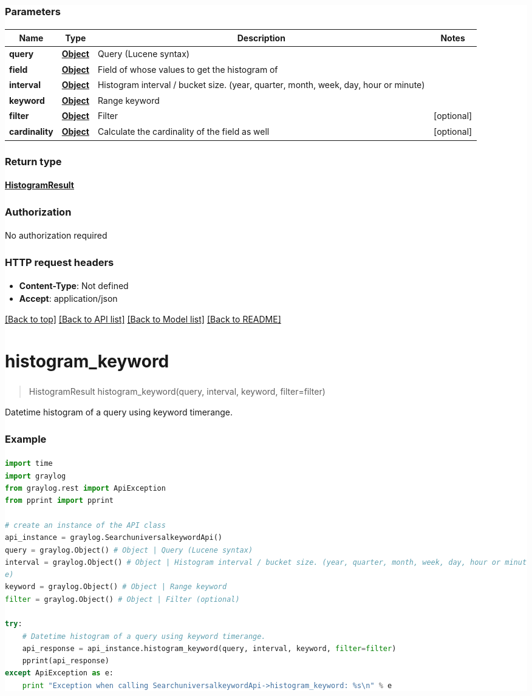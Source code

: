 ### Parameters

Name | Type | Description  | Notes
------------- | ------------- | ------------- | -------------
 **query** | [**Object**](.md)| Query (Lucene syntax) | 
 **field** | [**Object**](.md)| Field of whose values to get the histogram of | 
 **interval** | [**Object**](.md)| Histogram interval / bucket size. (year, quarter, month, week, day, hour or minute) | 
 **keyword** | [**Object**](.md)| Range keyword | 
 **filter** | [**Object**](.md)| Filter | [optional] 
 **cardinality** | [**Object**](.md)| Calculate the cardinality of the field as well | [optional] 

### Return type

[**HistogramResult**](HistogramResult.md)

### Authorization

No authorization required

### HTTP request headers

 - **Content-Type**: Not defined
 - **Accept**: application/json

[[Back to top]](#) [[Back to API list]](../README.md#documentation-for-api-endpoints) [[Back to Model list]](../README.md#documentation-for-models) [[Back to README]](../README.md)

# **histogram_keyword**
> HistogramResult histogram_keyword(query, interval, keyword, filter=filter)

Datetime histogram of a query using keyword timerange.



### Example 
```python
import time
import graylog
from graylog.rest import ApiException
from pprint import pprint

# create an instance of the API class
api_instance = graylog.SearchuniversalkeywordApi()
query = graylog.Object() # Object | Query (Lucene syntax)
interval = graylog.Object() # Object | Histogram interval / bucket size. (year, quarter, month, week, day, hour or minute)
keyword = graylog.Object() # Object | Range keyword
filter = graylog.Object() # Object | Filter (optional)

try: 
    # Datetime histogram of a query using keyword timerange.
    api_response = api_instance.histogram_keyword(query, interval, keyword, filter=filter)
    pprint(api_response)
except ApiException as e:
    print "Exception when calling SearchuniversalkeywordApi->histogram_keyword: %s\n" % e
```
